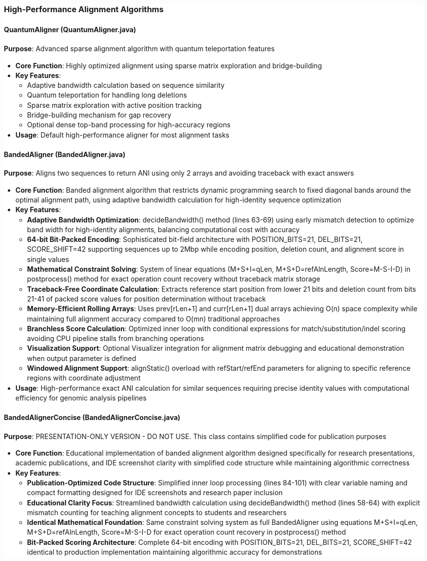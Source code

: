 ### High-Performance Alignment Algorithms

#### QuantumAligner (QuantumAligner.java)
**Purpose**: Advanced sparse alignment algorithm with quantum teleportation features
- **Core Function**: Highly optimized alignment using sparse matrix exploration and bridge-building
- **Key Features**:
  - Adaptive bandwidth calculation based on sequence similarity
  - Quantum teleportation for handling long deletions
  - Sparse matrix exploration with active position tracking
  - Bridge-building mechanism for gap recovery
  - Optional dense top-band processing for high-accuracy regions
- **Usage**: Default high-performance aligner for most alignment tasks

#### BandedAligner (BandedAligner.java)
**Purpose**: Aligns two sequences to return ANI using only 2 arrays and avoiding traceback with exact answers
- **Core Function**: Banded alignment algorithm that restricts dynamic programming search to fixed diagonal bands around the optimal alignment path, using adaptive bandwidth calculation for high-identity sequence optimization
- **Key Features**:
  - **Adaptive Bandwidth Optimization**: decideBandwidth() method (lines 63-69) using early mismatch detection to optimize band width for high-identity alignments, balancing computational cost with accuracy
  - **64-bit Bit-Packed Encoding**: Sophisticated bit-field architecture with POSITION_BITS=21, DEL_BITS=21, SCORE_SHIFT=42 supporting sequences up to 2Mbp while encoding position, deletion count, and alignment score in single values
  - **Mathematical Constraint Solving**: System of linear equations (M+S+I=qLen, M+S+D=refAlnLength, Score=M-S-I-D) in postprocess() method for exact operation count recovery without traceback matrix storage
  - **Traceback-Free Coordinate Calculation**: Extracts reference start position from lower 21 bits and deletion count from bits 21-41 of packed score values for position determination without traceback
  - **Memory-Efficient Rolling Arrays**: Uses prev[rLen+1] and curr[rLen+1] dual arrays achieving O(n) space complexity while maintaining full alignment accuracy compared to O(mn) traditional approaches
  - **Branchless Score Calculation**: Optimized inner loop with conditional expressions for match/substitution/indel scoring avoiding CPU pipeline stalls from branching operations
  - **Visualization Support**: Optional Visualizer integration for alignment matrix debugging and educational demonstration when output parameter is defined
  - **Windowed Alignment Support**: alignStatic() overload with refStart/refEnd parameters for aligning to specific reference regions with coordinate adjustment
- **Usage**: High-performance exact ANI calculation for similar sequences requiring precise identity values with computational efficiency for genomic analysis pipelines

#### BandedAlignerConcise (BandedAlignerConcise.java)
**Purpose**: PRESENTATION-ONLY VERSION - DO NOT USE. This class contains simplified code for publication purposes
- **Core Function**: Educational implementation of banded alignment algorithm designed specifically for research presentations, academic publications, and IDE screenshot clarity with simplified code structure while maintaining algorithmic correctness
- **Key Features**:
  - **Publication-Optimized Code Structure**: Simplified inner loop processing (lines 84-101) with clear variable naming and compact formatting designed for IDE screenshots and research paper inclusion
  - **Educational Clarity Focus**: Streamlined bandwidth calculation using decideBandwidth() method (lines 58-64) with explicit mismatch counting for teaching alignment concepts to students and researchers
  - **Identical Mathematical Foundation**: Same constraint solving system as full BandedAligner using equations M+S+I=qLen, M+S+D=refAlnLength, Score=M-S-I-D for exact operation count recovery in postprocess() method
  - **Bit-Packed Scoring Architecture**: Complete 64-bit encoding with POSITION_BITS=21, DEL_BITS=21, SCORE_SHIFT=42 identical to production implementation maintaining algorithmic accuracy for demonstrations
